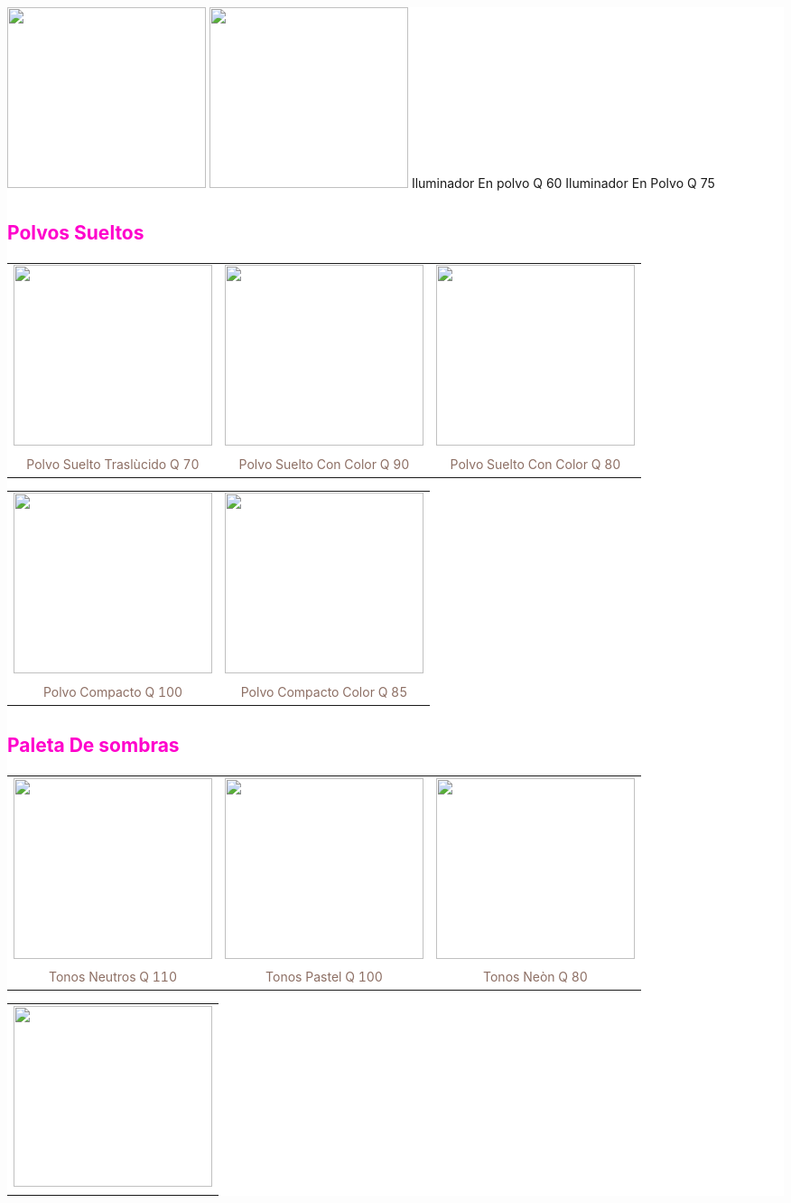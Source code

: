 <td><img src="https://i.pinimg.com/564x/14/55/8a/14558a45e9bc4ea71e8a6a71e9d3bf3c.jpg"width="220" height="200"/></td>
<td><img src="https://i.pinimg.com/564x/7e/09/69/7e09690cd07ff2232ec37a8039b6c8da.jpg"width="220" height="200"/></td>
</tr>
<tr>
<td style="color:#8D6F64" text align="center">Iluminador En polvo Q 60</td>
<td style="color:#8D6F64" text align="center">Iluminador En Polvo Q 75</td>
</tr>
</table>
<tr>


<h2 style="color:#FF00CC"> Polvos Sueltos </h2>
<p></p>
<table style="margin-left:auto;margin-right:auto;">
<tr>
<td><img src="https://i.pinimg.com/564x/2f/7f/75/2f7f7543205ebe93c6786795a6f0ba2d.jpg"width="220" height="200"/></td>
<td><img src="https://i.pinimg.com/736x/0e/d8/88/0ed888da0d08888cbfa85e78af0cfff7.jpg"width="220" height="200"/></td>
<td><img src="https://i.pinimg.com/564x/34/7c/e7/347ce7f8020fd57a86cea83799ee4b12.jpg"width="220" height="200"/></td>
</tr>
<tr>
<td style="color:#8D6F64" text align="center">Polvo Suelto Traslùcido Q 70</td>
<td style="color:#8D6F64" text align="center">Polvo Suelto Con Color Q 90</td>
<td style="color:#8D6F64" text align="center">Polvo Suelto Con Color Q 80</td>
</tr>
</table>
<p></p>
<p></p>
<table style="margin-left:auto;margin-right:auto;">
<tr>
<td><img src="https://i.pinimg.com/564x/b5/00/b1/b500b13989f741588aec4dd549af9966.jpg"width="220" height="200"/></td>
<td><img src="https://i.pinimg.com/564x/33/fa/3c/33fa3c2f192e3bc0be01daebbe440332.jpg"width="220" height="200"/></td>
</tr>
<tr>
<td style="color:#8D6F64" text align="center">Polvo Compacto Q 100</td>
<td style="color:#8D6F64" text align="center">Polvo Compacto Color Q 85</td>
</tr>
</table>
<tr>


<h2 style="color:#FF00CC">Paleta De sombras </h2>
<p></p>
<table style="margin-left:auto;margin-right:auto;">
<tr>
<td><img src="https://i.pinimg.com/564x/2e/88/70/2e8870064f3785d380aa8e323fce88e0.jpg"width="220" height="200"/></td>
<td><img src="https://i.pinimg.com/736x/17/8b/06/178b060a903ec3c9732b55263170838b.jpg"width="220" height="200"/></td>
<td><img src="https://i.pinimg.com/564x/6d/72/98/6d7298dfe211362b89cf9421539bd277.jpg"width="220" height="200"/></td>
</tr>
<tr>
<td style="color:#8D6F64" text align="center">Tonos Neutros Q 110</td>
<td style="color:#8D6F64" text align="center">Tonos Pastel Q 100</td>
<td style="color:#8D6F64" text align="center">Tonos Neòn Q 80</td>
</tr>
</table>
<p></p>
<p></p>
<table style="margin-left:auto;margin-right:auto;">
<tr>
<td><img src="https://i.pinimg.com/564x/e6/30/04/e63004ac3f1ecfbcaf95870d8b597ef0.jpg"width="220" height="200"/></td>